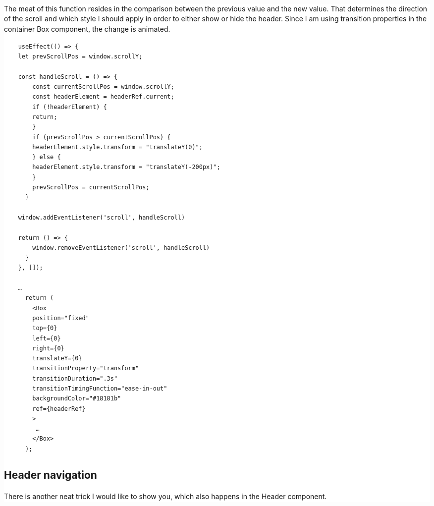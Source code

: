 The meat of this function resides in the comparison between the previous value and the new value. That determines the direction of the scroll and which style I should apply in order to either show or hide the header. Since I am using transition properties in the container Box component, the change is animated.

```JSX
    useEffect(() => {
    let prevScrollPos = window.scrollY;

    const handleScroll = () => {
        const currentScrollPos = window.scrollY;
        const headerElement = headerRef.current;
        if (!headerElement) {
        return;
        }
        if (prevScrollPos > currentScrollPos) {
        headerElement.style.transform = "translateY(0)";
        } else {
        headerElement.style.transform = "translateY(-200px)";
        }
        prevScrollPos = currentScrollPos;
      }

    window.addEventListener('scroll', handleScroll)

    return () => {
        window.removeEventListener('scroll', handleScroll)
      }
    }, []);

    …
      return (
        <Box
        position="fixed"
        top={0}
        left={0}
        right={0}
        translateY={0}
        transitionProperty="transform"
        transitionDuration=".3s"
        transitionTimingFunction="ease-in-out"
        backgroundColor="#18181b"
        ref={headerRef}
        >
         …
        </Box>
      );
```

## Header navigation

There is another neat trick I would like to show you, which also happens in the Header component.
